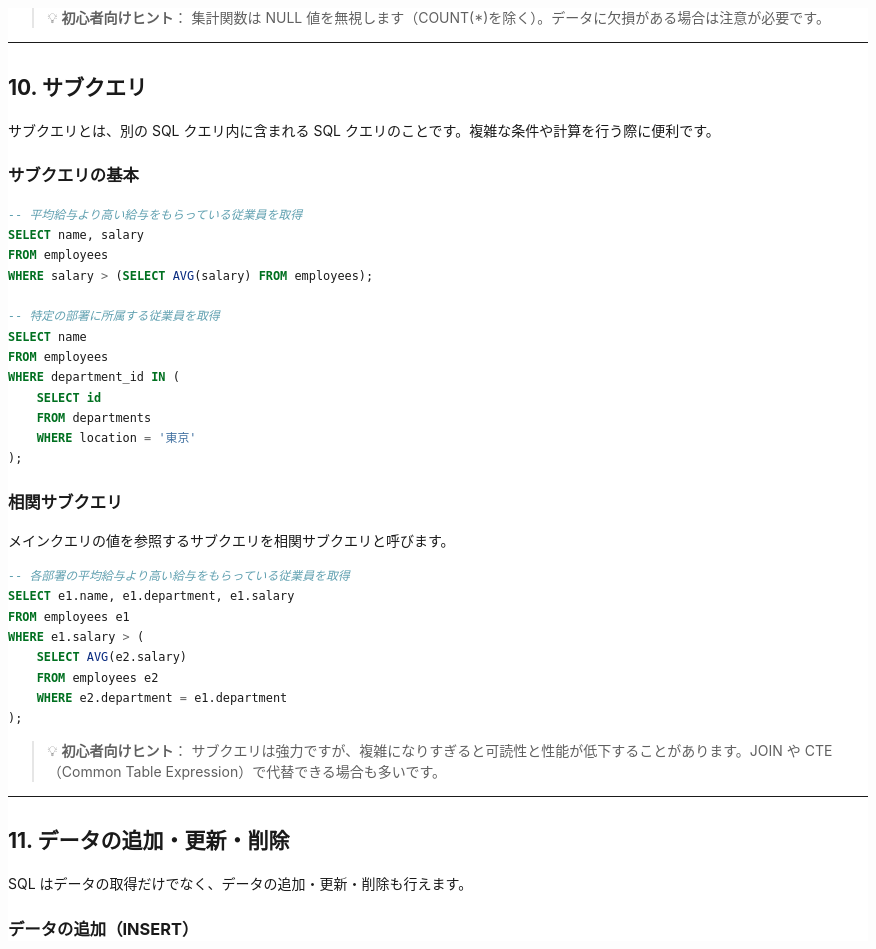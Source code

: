 > 💡 **初心者向けヒント**：
> 集計関数は NULL 値を無視します（COUNT(\*)を除く）。データに欠損がある場合は注意が必要です。

---

## 10. サブクエリ

サブクエリとは、別の SQL クエリ内に含まれる SQL クエリのことです。複雑な条件や計算を行う際に便利です。

### サブクエリの基本

```sql
-- 平均給与より高い給与をもらっている従業員を取得
SELECT name, salary
FROM employees
WHERE salary > (SELECT AVG(salary) FROM employees);

-- 特定の部署に所属する従業員を取得
SELECT name
FROM employees
WHERE department_id IN (
    SELECT id
    FROM departments
    WHERE location = '東京'
);
```

### 相関サブクエリ

メインクエリの値を参照するサブクエリを相関サブクエリと呼びます。

```sql
-- 各部署の平均給与より高い給与をもらっている従業員を取得
SELECT e1.name, e1.department, e1.salary
FROM employees e1
WHERE e1.salary > (
    SELECT AVG(e2.salary)
    FROM employees e2
    WHERE e2.department = e1.department
);
```

> 💡 **初心者向けヒント**：
> サブクエリは強力ですが、複雑になりすぎると可読性と性能が低下することがあります。JOIN や CTE（Common Table Expression）で代替できる場合も多いです。

---

## 11. データの追加・更新・削除

SQL はデータの取得だけでなく、データの追加・更新・削除も行えます。

### データの追加（INSERT）
